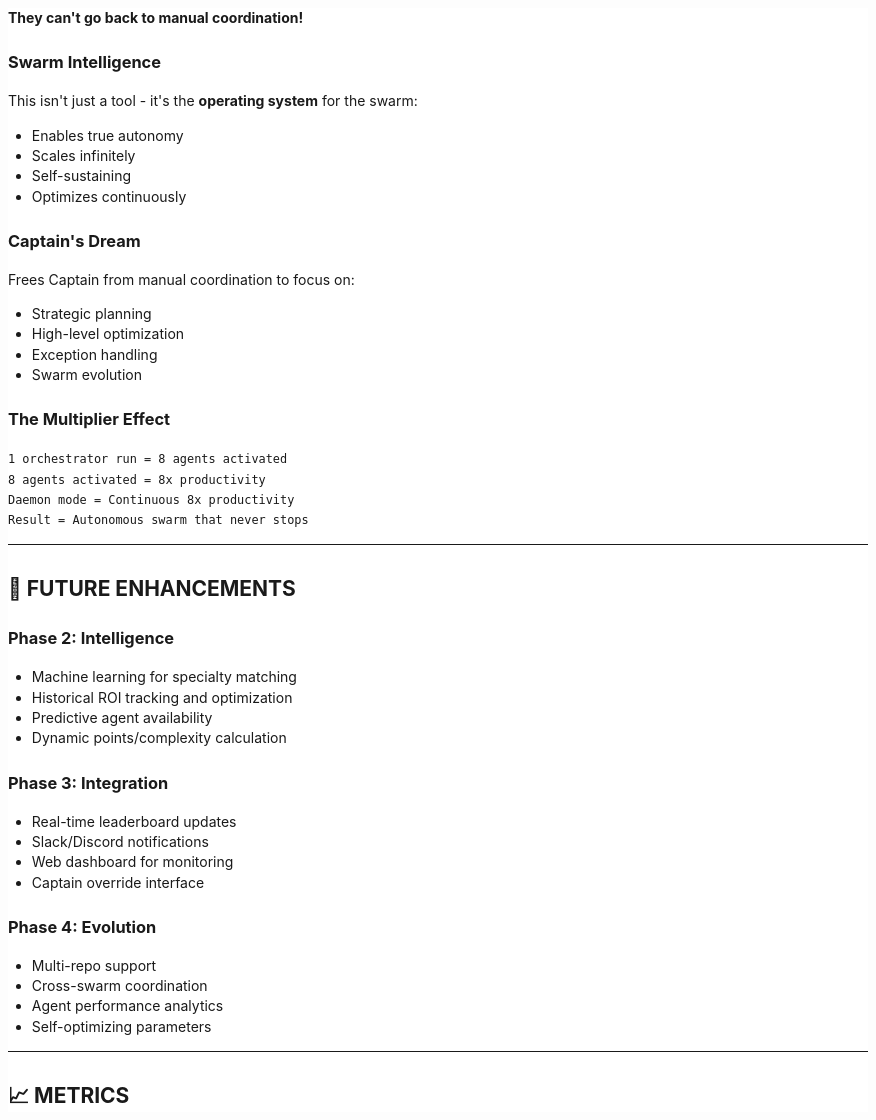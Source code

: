**They can't go back to manual coordination!**

### **Swarm Intelligence**
This isn't just a tool - it's the **operating system** for the swarm:
- Enables true autonomy
- Scales infinitely
- Self-sustaining
- Optimizes continuously

### **Captain's Dream**
Frees Captain from manual coordination to focus on:
- Strategic planning
- High-level optimization
- Exception handling
- Swarm evolution

### **The Multiplier Effect**
```
1 orchestrator run = 8 agents activated
8 agents activated = 8x productivity
Daemon mode = Continuous 8x productivity
Result = Autonomous swarm that never stops
```

---

## 🔮 **FUTURE ENHANCEMENTS**

### **Phase 2: Intelligence**
- Machine learning for specialty matching
- Historical ROI tracking and optimization
- Predictive agent availability
- Dynamic points/complexity calculation

### **Phase 3: Integration**
- Real-time leaderboard updates
- Slack/Discord notifications
- Web dashboard for monitoring
- Captain override interface

### **Phase 4: Evolution**
- Multi-repo support
- Cross-swarm coordination
- Agent performance analytics
- Self-optimizing parameters

---

## 📈 **METRICS**
